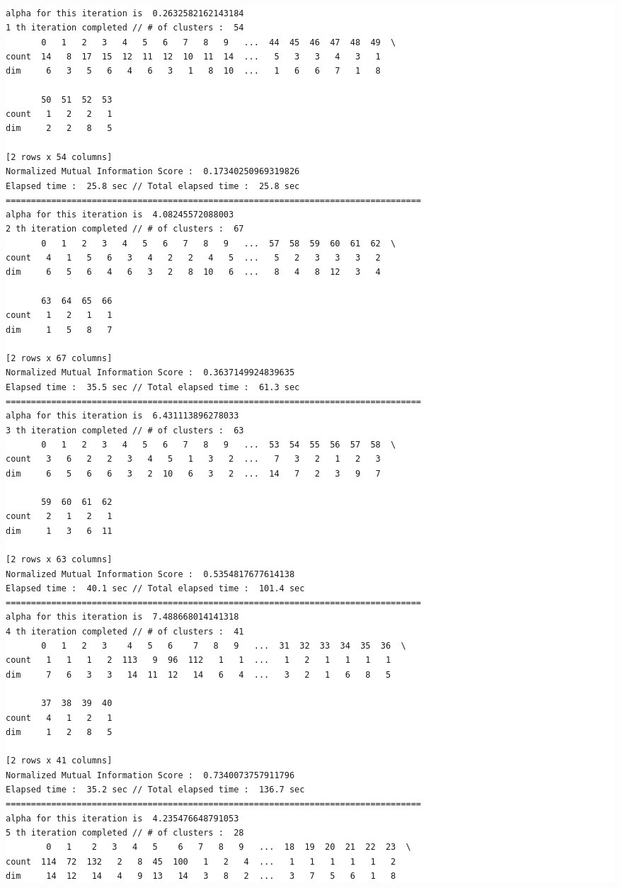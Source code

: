     alpha for this iteration is  0.2632582162143184
    1 th iteration completed // # of clusters :  54
           0   1   2   3   4   5   6   7   8   9   ...  44  45  46  47  48  49  \
    count  14   8  17  15  12  11  12  10  11  14  ...   5   3   3   4   3   1   
    dim     6   3   5   6   4   6   3   1   8  10  ...   1   6   6   7   1   8   
    
           50  51  52  53  
    count   1   2   2   1  
    dim     2   2   8   5  
    
    [2 rows x 54 columns]
    Normalized Mutual Information Score :  0.17340250969319826
    Elapsed time :  25.8 sec // Total elapsed time :  25.8 sec
    ==================================================================================
    alpha for this iteration is  4.08245572088003
    2 th iteration completed // # of clusters :  67
           0   1   2   3   4   5   6   7   8   9   ...  57  58  59  60  61  62  \
    count   4   1   5   6   3   4   2   2   4   5  ...   5   2   3   3   3   2   
    dim     6   5   6   4   6   3   2   8  10   6  ...   8   4   8  12   3   4   
    
           63  64  65  66  
    count   1   2   1   1  
    dim     1   5   8   7  
    
    [2 rows x 67 columns]
    Normalized Mutual Information Score :  0.3637149924839635
    Elapsed time :  35.5 sec // Total elapsed time :  61.3 sec
    ==================================================================================
    alpha for this iteration is  6.431113896278033
    3 th iteration completed // # of clusters :  63
           0   1   2   3   4   5   6   7   8   9   ...  53  54  55  56  57  58  \
    count   3   6   2   2   3   4   5   1   3   2  ...   7   3   2   1   2   3   
    dim     6   5   6   6   3   2  10   6   3   2  ...  14   7   2   3   9   7   
    
           59  60  61  62  
    count   2   1   2   1  
    dim     1   3   6  11  
    
    [2 rows x 63 columns]
    Normalized Mutual Information Score :  0.5354817677614138
    Elapsed time :  40.1 sec // Total elapsed time :  101.4 sec
    ==================================================================================
    alpha for this iteration is  7.488668014141318
    4 th iteration completed // # of clusters :  41
           0   1   2   3    4   5   6    7   8   9   ...  31  32  33  34  35  36  \
    count   1   1   1   2  113   9  96  112   1   1  ...   1   2   1   1   1   1   
    dim     7   6   3   3   14  11  12   14   6   4  ...   3   2   1   6   8   5   
    
           37  38  39  40  
    count   4   1   2   1  
    dim     1   2   8   5  
    
    [2 rows x 41 columns]
    Normalized Mutual Information Score :  0.7340073757911796
    Elapsed time :  35.2 sec // Total elapsed time :  136.7 sec
    ==================================================================================
    alpha for this iteration is  4.235476648791053
    5 th iteration completed // # of clusters :  28
            0   1    2   3   4   5    6   7   8   9   ...  18  19  20  21  22  23  \
    count  114  72  132   2   8  45  100   1   2   4  ...   1   1   1   1   1   2   
    dim     14  12   14   4   9  13   14   3   8   2  ...   3   7   5   6   1   8   
    